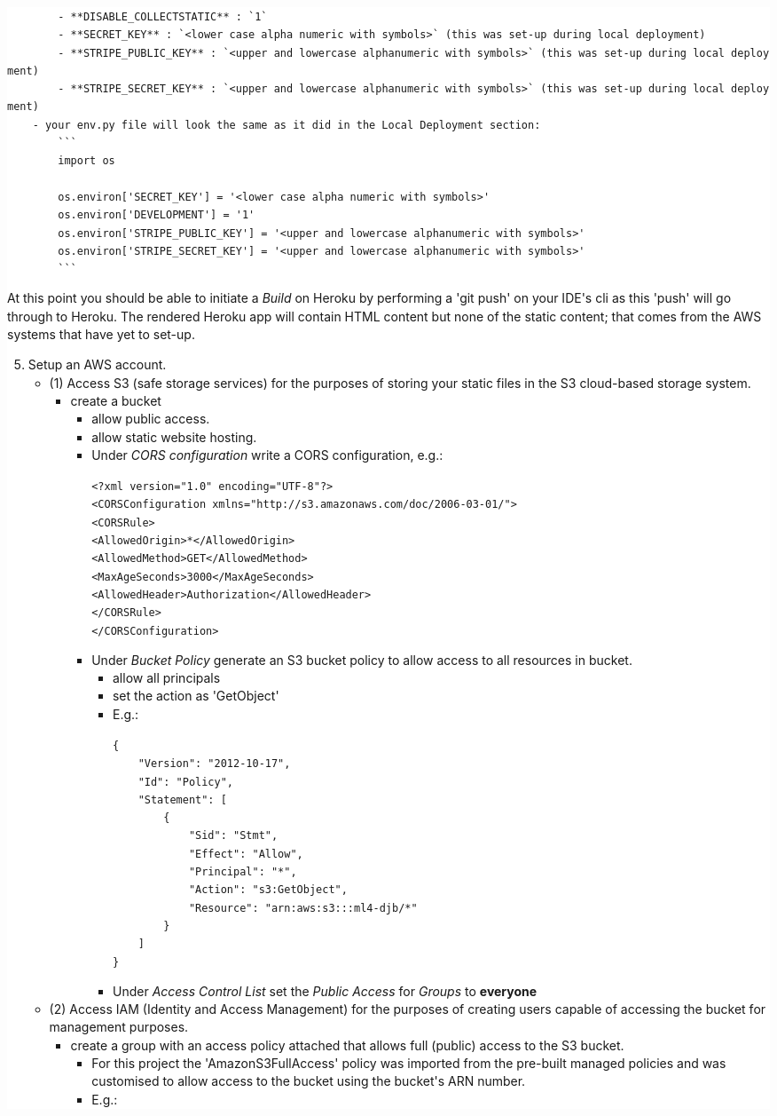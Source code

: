             - **DISABLE_COLLECTSTATIC** : `1`
            - **SECRET_KEY** : `<lower case alpha numeric with symbols>` (this was set-up during local deployment)
            - **STRIPE_PUBLIC_KEY** : `<upper and lowercase alphanumeric with symbols>` (this was set-up during local deployment)
            - **STRIPE_SECRET_KEY** : `<upper and lowercase alphanumeric with symbols>` (this was set-up during local deployment)
        - your env.py file will look the same as it did in the Local Deployment section:
            ```
            import os

            os.environ['SECRET_KEY'] = '<lower case alpha numeric with symbols>'
            os.environ['DEVELOPMENT'] = '1'
            os.environ['STRIPE_PUBLIC_KEY'] = '<upper and lowercase alphanumeric with symbols>'
            os.environ['STRIPE_SECRET_KEY'] = '<upper and lowercase alphanumeric with symbols>'
            ``` 

At this point you should be able to initiate a *Build* on Heroku by performing a 'git push' on your IDE's cli as this 'push' will go through to Heroku. The rendered Heroku app will contain HTML content but none of the static content; that comes from the AWS systems that have yet to set-up.

5. Setup an AWS account.
    - (1) Access S3 (safe storage services) for the purposes of storing your static files in the S3 cloud-based storage system.
        - create a bucket 
            - allow public access.
            - allow static website hosting.
            - Under *CORS configuration* write a CORS configuration, e.g.:
                ```
                <?xml version="1.0" encoding="UTF-8"?>
                <CORSConfiguration xmlns="http://s3.amazonaws.com/doc/2006-03-01/">
                <CORSRule>
                <AllowedOrigin>*</AllowedOrigin>
                <AllowedMethod>GET</AllowedMethod>
                <MaxAgeSeconds>3000</MaxAgeSeconds>
                <AllowedHeader>Authorization</AllowedHeader>
                </CORSRule>
                </CORSConfiguration>
                ```
            - Under *Bucket Policy* generate an S3 bucket policy to allow access to all resources in bucket.
                - allow all principals
                - set the action as 'GetObject'
                - E.g.:
                    ```
                    {
                        "Version": "2012-10-17",
                        "Id": "Policy",
                        "Statement": [
                            {
                                "Sid": "Stmt",
                                "Effect": "Allow",
                                "Principal": "*",
                                "Action": "s3:GetObject",
                                "Resource": "arn:aws:s3:::ml4-djb/*"
                            }
                        ]
                    }
                    ```
                - Under *Access Control List* set the *Public Access* for *Groups* to **everyone**
    - (2) Access IAM (Identity and Access Management) for the purposes of creating users capable of accessing the bucket for management purposes.
        - create a group with an access policy attached that allows full (public) access to the S3 bucket.
            - For this project the 'AmazonS3FullAccess' policy was imported from the pre-built managed policies and was customised to allow access to the bucket using the bucket's ARN number.
            - E.g.: